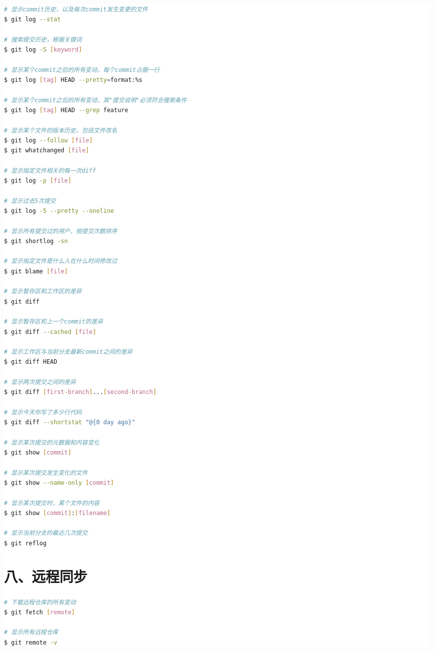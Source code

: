 ``` bash
# 显示commit历史，以及每次commit发生变更的文件
$ git log --stat
	
# 搜索提交历史，根据关键词
$ git log -S [keyword]
	
# 显示某个commit之后的所有变动，每个commit占据一行
$ git log [tag] HEAD --pretty=format:%s
	
# 显示某个commit之后的所有变动，其"提交说明"必须符合搜索条件
$ git log [tag] HEAD --grep feature
	
# 显示某个文件的版本历史，包括文件改名
$ git log --follow [file]
$ git whatchanged [file]
	
# 显示指定文件相关的每一次diff
$ git log -p [file]
	
# 显示过去5次提交
$ git log -5 --pretty --oneline
	
# 显示所有提交过的用户，按提交次数排序
$ git shortlog -sn
	
# 显示指定文件是什么人在什么时间修改过
$ git blame [file]
	
# 显示暂存区和工作区的差异
$ git diff
	
# 显示暂存区和上一个commit的差异
$ git diff --cached [file]
	
# 显示工作区与当前分支最新commit之间的差异
$ git diff HEAD
	
# 显示两次提交之间的差异
$ git diff [first-branch]...[second-branch]
	
# 显示今天你写了多少行代码
$ git diff --shortstat "@{0 day ago}"
	
# 显示某次提交的元数据和内容变化
$ git show [commit]
	
# 显示某次提交发生变化的文件
$ git show --name-only [commit]
	
# 显示某次提交时，某个文件的内容
$ git show [commit]:[filename]
	
# 显示当前分支的最近几次提交
$ git reflog
```
# 八、远程同步
``` bash
# 下载远程仓库的所有变动
$ git fetch [remote]
	
# 显示所有远程仓库
$ git remote -v
```